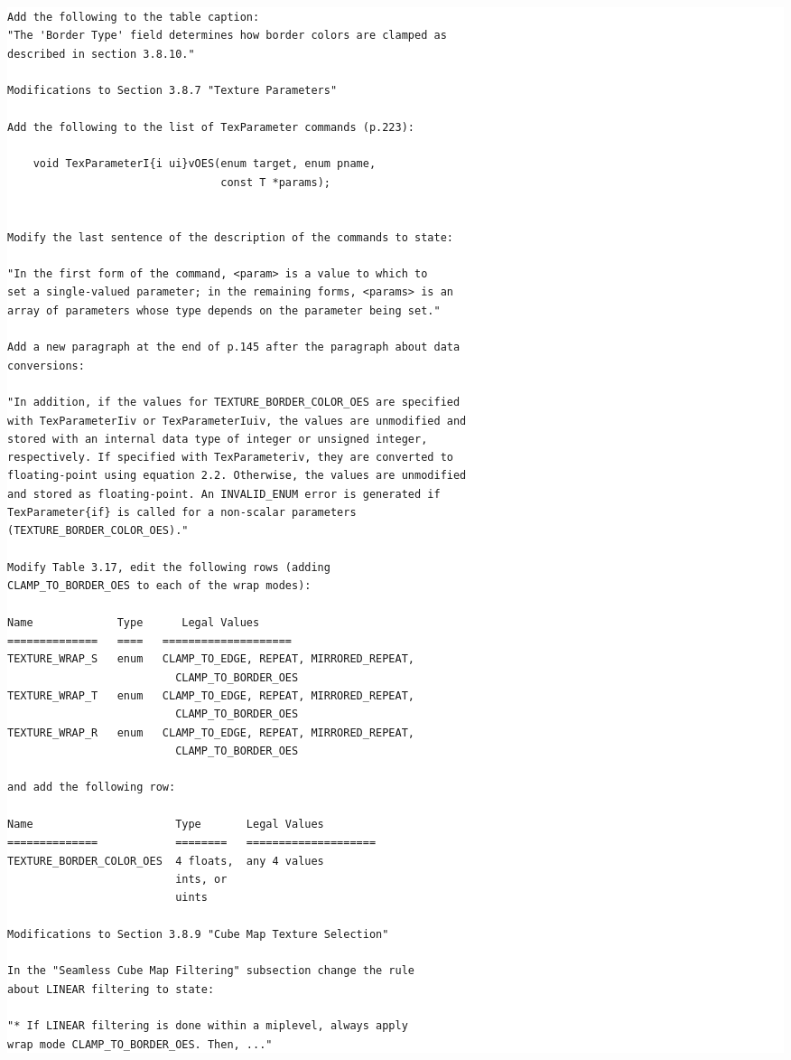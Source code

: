     Add the following to the table caption:
    "The 'Border Type' field determines how border colors are clamped as
    described in section 3.8.10."

    Modifications to Section 3.8.7 "Texture Parameters"

    Add the following to the list of TexParameter commands (p.223):

        void TexParameterI{i ui}vOES(enum target, enum pname,
                                     const T *params);


    Modify the last sentence of the description of the commands to state:

    "In the first form of the command, <param> is a value to which to
    set a single-valued parameter; in the remaining forms, <params> is an
    array of parameters whose type depends on the parameter being set."

    Add a new paragraph at the end of p.145 after the paragraph about data
    conversions:

    "In addition, if the values for TEXTURE_BORDER_COLOR_OES are specified
    with TexParameterIiv or TexParameterIuiv, the values are unmodified and
    stored with an internal data type of integer or unsigned integer,
    respectively. If specified with TexParameteriv, they are converted to
    floating-point using equation 2.2. Otherwise, the values are unmodified
    and stored as floating-point. An INVALID_ENUM error is generated if
    TexParameter{if} is called for a non-scalar parameters
    (TEXTURE_BORDER_COLOR_OES)."

    Modify Table 3.17, edit the following rows (adding
    CLAMP_TO_BORDER_OES to each of the wrap modes):

    Name             Type      Legal Values
    ==============   ====   ====================
    TEXTURE_WRAP_S   enum   CLAMP_TO_EDGE, REPEAT, MIRRORED_REPEAT,
                              CLAMP_TO_BORDER_OES
    TEXTURE_WRAP_T   enum   CLAMP_TO_EDGE, REPEAT, MIRRORED_REPEAT,
                              CLAMP_TO_BORDER_OES
    TEXTURE_WRAP_R   enum   CLAMP_TO_EDGE, REPEAT, MIRRORED_REPEAT,
                              CLAMP_TO_BORDER_OES

    and add the following row:

    Name                      Type       Legal Values
    ==============            ========   ====================
    TEXTURE_BORDER_COLOR_OES  4 floats,  any 4 values
                              ints, or
                              uints

    Modifications to Section 3.8.9 "Cube Map Texture Selection"

    In the "Seamless Cube Map Filtering" subsection change the rule
    about LINEAR filtering to state:

    "* If LINEAR filtering is done within a miplevel, always apply
    wrap mode CLAMP_TO_BORDER_OES. Then, ..."
